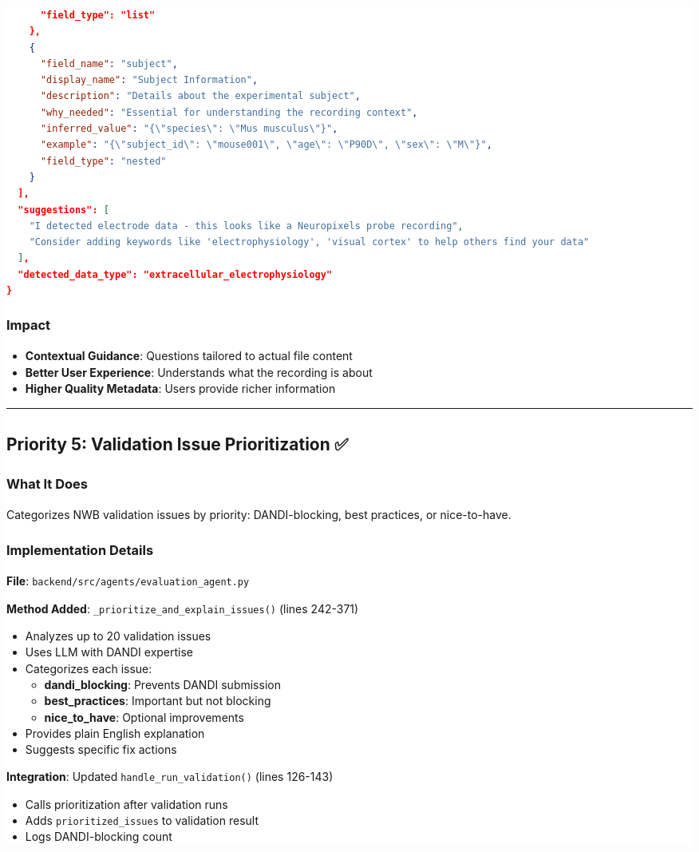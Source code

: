 ```json
      "field_type": "list"
    },
    {
      "field_name": "subject",
      "display_name": "Subject Information",
      "description": "Details about the experimental subject",
      "why_needed": "Essential for understanding the recording context",
      "inferred_value": "{\"species\": \"Mus musculus\"}",
      "example": "{\"subject_id\": \"mouse001\", \"age\": \"P90D\", \"sex\": \"M\"}",
      "field_type": "nested"
    }
  ],
  "suggestions": [
    "I detected electrode data - this looks like a Neuropixels probe recording",
    "Consider adding keywords like 'electrophysiology', 'visual cortex' to help others find your data"
  ],
  "detected_data_type": "extracellular_electrophysiology"
}
```

### Impact
- **Contextual Guidance**: Questions tailored to actual file content
- **Better User Experience**: Understands what the recording is about
- **Higher Quality Metadata**: Users provide richer information

---

## Priority 5: Validation Issue Prioritization ✅

### What It Does
Categorizes NWB validation issues by priority: DANDI-blocking, best practices, or nice-to-have.

### Implementation Details

**File**: `backend/src/agents/evaluation_agent.py`

**Method Added**: `_prioritize_and_explain_issues()` (lines 242-371)
- Analyzes up to 20 validation issues
- Uses LLM with DANDI expertise
- Categorizes each issue:
  - **dandi_blocking**: Prevents DANDI submission
  - **best_practices**: Important but not blocking
  - **nice_to_have**: Optional improvements
- Provides plain English explanation
- Suggests specific fix actions

**Integration**: Updated `handle_run_validation()` (lines 126-143)
- Calls prioritization after validation runs
- Adds `prioritized_issues` to validation result
- Logs DANDI-blocking count
